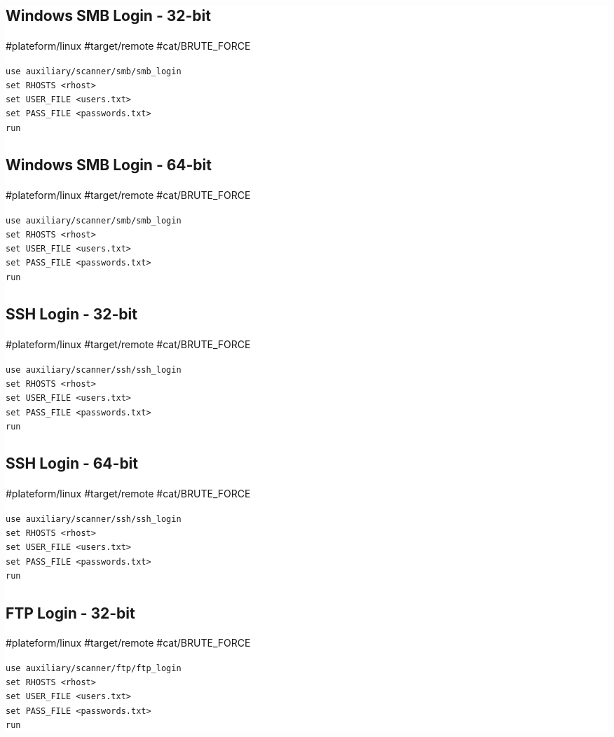 ## Windows SMB Login - 32-bit
#plateform/linux #target/remote #cat/BRUTE_FORCE
```
use auxiliary/scanner/smb/smb_login
set RHOSTS <rhost>
set USER_FILE <users.txt>
set PASS_FILE <passwords.txt>
run
```

## Windows SMB Login - 64-bit
#plateform/linux #target/remote #cat/BRUTE_FORCE
```
use auxiliary/scanner/smb/smb_login
set RHOSTS <rhost>
set USER_FILE <users.txt>
set PASS_FILE <passwords.txt>
run
```

## SSH Login - 32-bit
#plateform/linux #target/remote #cat/BRUTE_FORCE
```
use auxiliary/scanner/ssh/ssh_login
set RHOSTS <rhost>
set USER_FILE <users.txt>
set PASS_FILE <passwords.txt>
run
```

## SSH Login - 64-bit
#plateform/linux #target/remote #cat/BRUTE_FORCE
```
use auxiliary/scanner/ssh/ssh_login
set RHOSTS <rhost>
set USER_FILE <users.txt>
set PASS_FILE <passwords.txt>
run
```

## FTP Login - 32-bit
#plateform/linux #target/remote #cat/BRUTE_FORCE
```
use auxiliary/scanner/ftp/ftp_login
set RHOSTS <rhost>
set USER_FILE <users.txt>
set PASS_FILE <passwords.txt>
run
```

